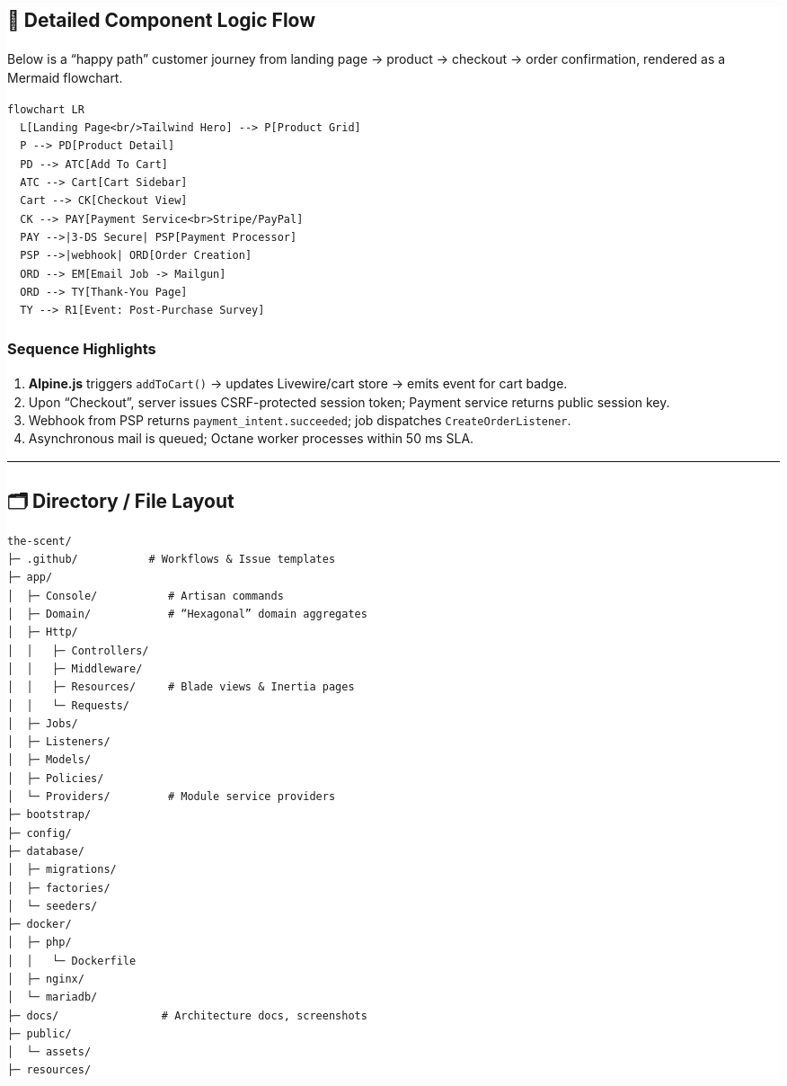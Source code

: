 ## 🔄 Detailed Component Logic Flow

Below is a “happy path” customer journey from landing page → product → checkout → order confirmation, rendered as a Mermaid flowchart.

```mermaid
flowchart LR
  L[Landing Page<br/>Tailwind Hero] --> P[Product Grid]
  P --> PD[Product Detail]
  PD --> ATC[Add To Cart]
  ATC --> Cart[Cart Sidebar]
  Cart --> CK[Checkout View]
  CK --> PAY[Payment Service<br>Stripe/PayPal]
  PAY -->|3-DS Secure| PSP[Payment Processor]
  PSP -->|webhook| ORD[Order Creation]
  ORD --> EM[Email Job -> Mailgun]
  ORD --> TY[Thank-You Page]
  TY --> R1[Event: Post-Purchase Survey]
```

### Sequence Highlights

1.  **Alpine.js** triggers `addToCart()` → updates Livewire/cart store → emits event for cart badge.
2.  Upon “Checkout”, server issues CSRF-protected session token; Payment service returns public session key.
3.  Webhook from PSP returns `payment_intent.succeeded`; job dispatches `CreateOrderListener`.
4.  Asynchronous mail is queued; Octane worker processes within 50 ms SLA.

-----

## 🗂️ Directory / File Layout

```
the-scent/
├─ .github/           # Workflows & Issue templates
├─ app/
│  ├─ Console/           # Artisan commands
│  ├─ Domain/            # “Hexagonal” domain aggregates
│  ├─ Http/
│  │   ├─ Controllers/
│  │   ├─ Middleware/
│  │   ├─ Resources/     # Blade views & Inertia pages
│  │   └─ Requests/
│  ├─ Jobs/
│  ├─ Listeners/
│  ├─ Models/
│  ├─ Policies/
│  └─ Providers/         # Module service providers
├─ bootstrap/
├─ config/
├─ database/
│  ├─ migrations/
│  ├─ factories/
│  └─ seeders/
├─ docker/
│  ├─ php/
│  │   └─ Dockerfile
│  ├─ nginx/
│  └─ mariadb/
├─ docs/                # Architecture docs, screenshots
├─ public/
│  └─ assets/
├─ resources/
```